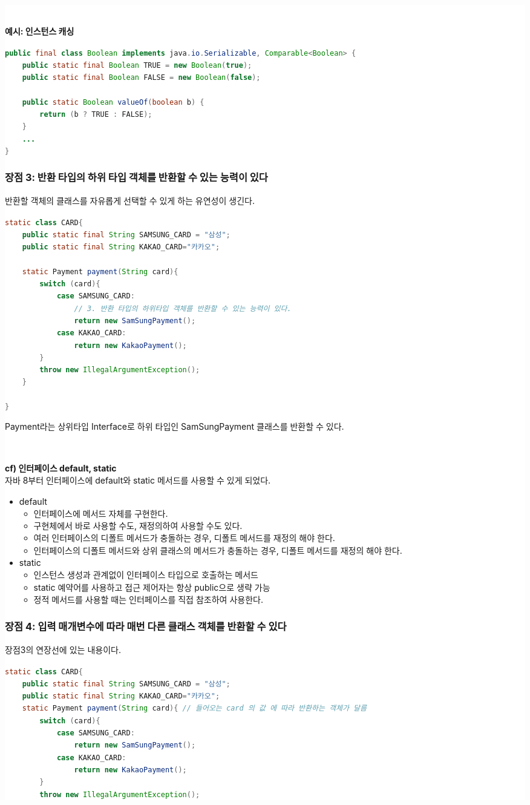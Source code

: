 <br>

__예시: 인스턴스 캐싱__  
```java
public final class Boolean implements java.io.Serializable, Comparable<Boolean> {
    public static final Boolean TRUE = new Boolean(true);
    public static final Boolean FALSE = new Boolean(false);

    public static Boolean valueOf(boolean b) {
        return (b ? TRUE : FALSE);
    }
    ...
}
```

### 장점 3: 반환 타입의 하위 타입 객체를 반환할 수 있는 능력이 있다
반환할 객체의 클래스를 자유롭게 선택할 수 있게 하는 유연성이 생긴다.  
```java
static class CARD{
    public static final String SAMSUNG_CARD = "삼성";
    public static final String KAKAO_CARD="카카오";

    static Payment payment(String card){
        switch (card){
            case SAMSUNG_CARD:
                // 3. 반환 타입의 하위타입 객체를 반환할 수 있는 능력이 있다.
                return new SamSungPayment();
            case KAKAO_CARD:
                return new KakaoPayment();
        }
        throw new IllegalArgumentException();
    }

}
```
Payment라는 상위타입 Interface로 하위 타입인 SamSungPayment 클래스를 반환할 수 있다.  

<br>

__cf) 인터페이스 default, static__  
자바 8부터 인터페이스에 default와 static 메서드를 사용할 수 있게 되었다.  
+ default
    - 인터페이스에 메서드 자체를 구현한다.
    - 구현체에서 바로 사용할 수도, 재정의하여 사용할 수도 있다.
    - 여러 인터페이스의 디폴트 메서드가 충돌하는 경우, 디폴트 메서드를 재정의 해야 한다.
    - 인터페이스의 디폴트 메서드와 상위 클래스의 메서드가 충돌하는 경우, 디폴트 메서드를 재정의 해야 한다.
+ static
    - 인스턴스 생성과 관계없이 인터페이스 타입으로 호출하는 메서드
    - static 예약어를 사용하고 접근 제어자는 항상 public으로 생략 가능
    - 정적 메서드를 사용할 때는 인터페이스를 직접 참조하여 사용한다.

### 장점 4: 입력 매개변수에 따라 매번 다른 클래스 객체를 반환할 수 있다
장점3의 연장선에 있는 내용이다.  
```java
static class CARD{
    public static final String SAMSUNG_CARD = "삼성";
    public static final String KAKAO_CARD="카카오";
    static Payment payment(String card){ // 들어오는 card 의 값 에 따라 반환하는 객체가 달름
        switch (card){
            case SAMSUNG_CARD:
                return new SamSungPayment();
            case KAKAO_CARD:
                return new KakaoPayment();
        }
        throw new IllegalArgumentException();
```
